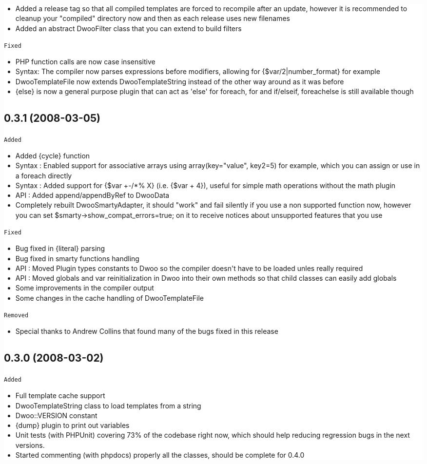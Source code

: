 + Added a release tag so that all compiled templates are forced to recompile
  after an update, however it is recommended to cleanup your "compiled"
  directory now and then as each release uses new filenames
+ Added an abstract DwooFilter class that you can extend to build filters

`Fixed`
* PHP function calls are now case insensitive
* Syntax: The compiler now parses expressions before modifiers, allowing for
  {$var/2|number_format} for example
* DwooTemplateFile now extends DwooTemplateString instead of the other way
  around as it was before
* {else} is now a general purpose plugin that can act as 'else' for foreach,
  for and if/elseif, foreachelse is still available though

## 0.3.1 (2008-03-05)
`Added`
+ Added {cycle} function
+ Syntax : Enabled support for associative arrays using
  array(key="value", key2=5) for example, which you can assign or use in a
  foreach directly
+ Syntax : Added support for {$var +-/*% X} (i.e. {$var + 4}), useful for
  simple math operations without the math plugin
+ API : Added append/appendByRef to DwooData
+ Completely rebuilt DwooSmartyAdapter, it should "work" and fail silently if
  you use a non supported function now, however you can set
  $smarty->show_compat_errors=true; on it to receive notices about unsupported
  features that you use
  
`Fixed`
* Bug fixed in {literal} parsing
* Bug fixed in smarty functions handling
* API : Moved Plugin types constants to Dwoo so the compiler doesn't have to
  be loaded unles really required
* API : Moved globals and var reinitialization in Dwoo into their own methods
  so that child classes can easily add globals
* Some improvements in the compiler output
* Some changes in the cache handling of DwooTemplateFile

`Removed`
- Special thanks to Andrew Collins that found many of the bugs fixed in this
  release

## 0.3.0 (2008-03-02)
`Added`
+ Full template cache support
+ DwooTemplateString class to load templates from a string
+ Dwoo::VERSION constant
+ {dump} plugin to print out variables
+ Unit tests (with PHPUnit) covering 73% of the codebase right now, which
  should help reducing regression bugs in the next versions.
+ Started commenting (with phpdocs) properly all the classes, should be
  complete for 0.4.0
  